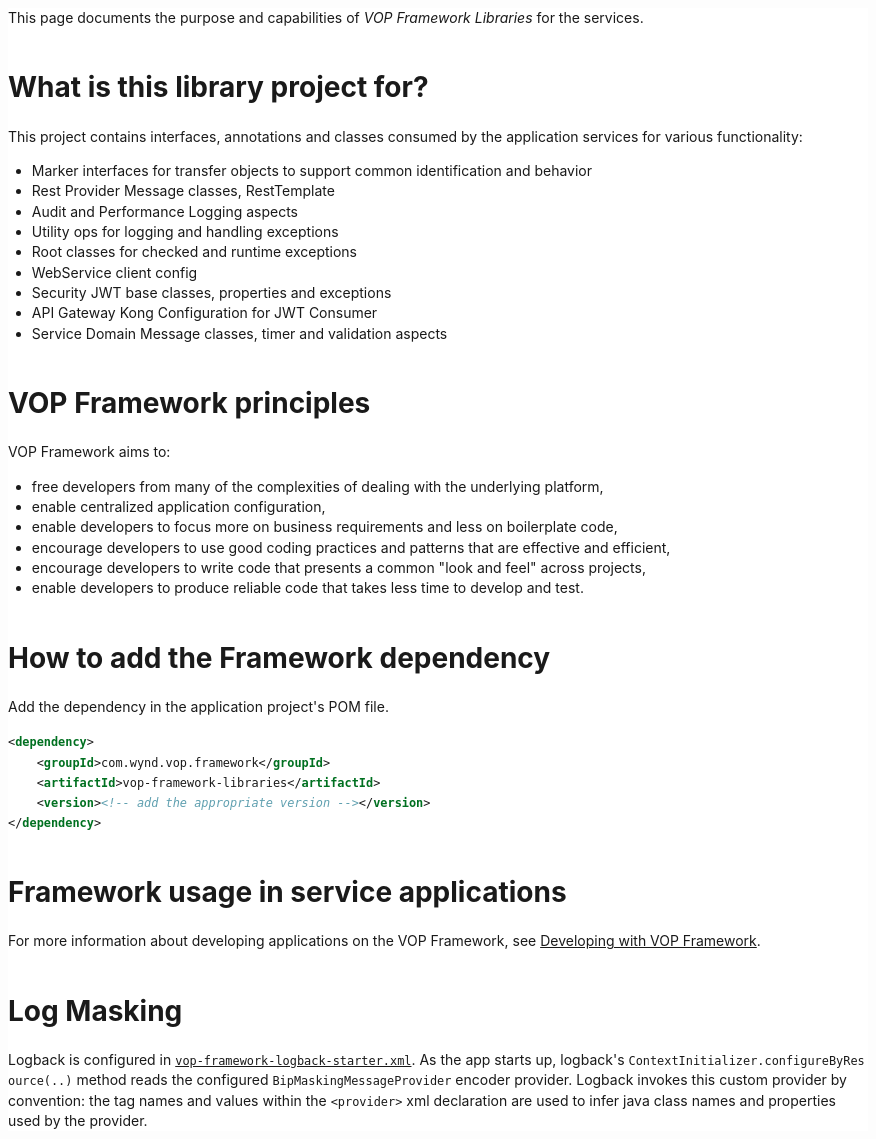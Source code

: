 This page documents the purpose and capabilities of _VOP Framework Libraries_ for the services.

# What is this library project for?

This project contains interfaces, annotations and classes consumed by the application services for various functionality:

- Marker interfaces for transfer objects to support common identification and behavior
- Rest Provider Message classes, RestTemplate
- Audit and Performance Logging aspects
- Utility ops for logging and handling exceptions
- Root classes for checked and runtime exceptions
- WebService client config
- Security JWT base classes, properties and exceptions
- API Gateway Kong Configuration for JWT Consumer 
- Service Domain Message classes, timer and validation aspects

# VOP Framework principles

VOP Framework aims to:

- free developers from many of the complexities of dealing with the underlying platform,
- enable centralized application configuration,
- enable developers to focus more on business requirements and less on boilerplate code,
- encourage developers to use good coding practices and patterns that are effective and efficient,
- encourage developers to write code that presents a common "look and feel" across projects,
- enable developers to produce reliable code that takes less time to develop and test.

# How to add the Framework dependency

Add the dependency in the application project's POM file.

```xml
<dependency>
    <groupId>com.wynd.vop.framework</groupId>
    <artifactId>vop-framework-libraries</artifactId>
    <version><!-- add the appropriate version --></version>
</dependency>
```

# Framework usage in service applications

For more information about developing applications on the VOP Framework, see [Developing with VOP Framework](https://github.ec.va.gov/EPMO/vop-reference-person/tree/master/docs/developing-with-vop-framework.md).

# Log Masking

Logback is configured in [`vop-framework-logback-starter.xml`](https://github.ec.va.gov/EPMO/vop-framework/blob/master/vop-framework-autoconfigure/src/main/resources/gov/va/vop/framework/starter/logger/vop-framework-logback-starter.xml). As the app starts up, logback's `ContextInitializer.configureByResource(..)` method reads the configured `BipMaskingMessageProvider` encoder provider. Logback invokes this custom provider by convention: the tag names and values within the `<provider>` xml declaration are used to infer java class names and properties used by the provider.
